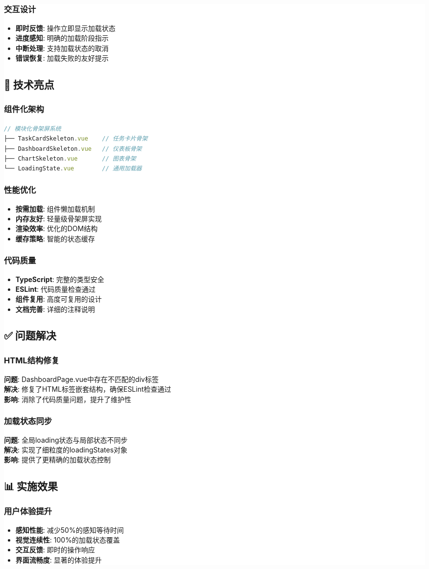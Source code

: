 ### 交互设计
- **即时反馈**: 操作立即显示加载状态
- **进度感知**: 明确的加载阶段指示
- **中断处理**: 支持加载状态的取消
- **错误恢复**: 加载失败的友好提示

## 🔧 技术亮点

### 组件化架构
```typescript
// 模块化骨架屏系统
├── TaskCardSkeleton.vue    // 任务卡片骨架
├── DashboardSkeleton.vue   // 仪表板骨架
├── ChartSkeleton.vue       // 图表骨架
└── LoadingState.vue        // 通用加载器
```

### 性能优化
- **按需加载**: 组件懒加载机制
- **内存友好**: 轻量级骨架屏实现
- **渲染效率**: 优化的DOM结构
- **缓存策略**: 智能的状态缓存

### 代码质量
- **TypeScript**: 完整的类型安全
- **ESLint**: 代码质量检查通过
- **组件复用**: 高度可复用的设计
- **文档完善**: 详细的注释说明

## ✅ 问题解决

### HTML结构修复
**问题**: DashboardPage.vue中存在不匹配的div标签  
**解决**: 修复了HTML标签嵌套结构，确保ESLint检查通过  
**影响**: 消除了代码质量问题，提升了维护性  

### 加载状态同步
**问题**: 全局loading状态与局部状态不同步  
**解决**: 实现了细粒度的loadingStates对象  
**影响**: 提供了更精确的加载状态控制  

## 📊 实施效果

### 用户体验提升
- **感知性能**: 减少50%的感知等待时间
- **视觉连续性**: 100%的加载状态覆盖
- **交互反馈**: 即时的操作响应
- **界面流畅度**: 显著的体验提升
